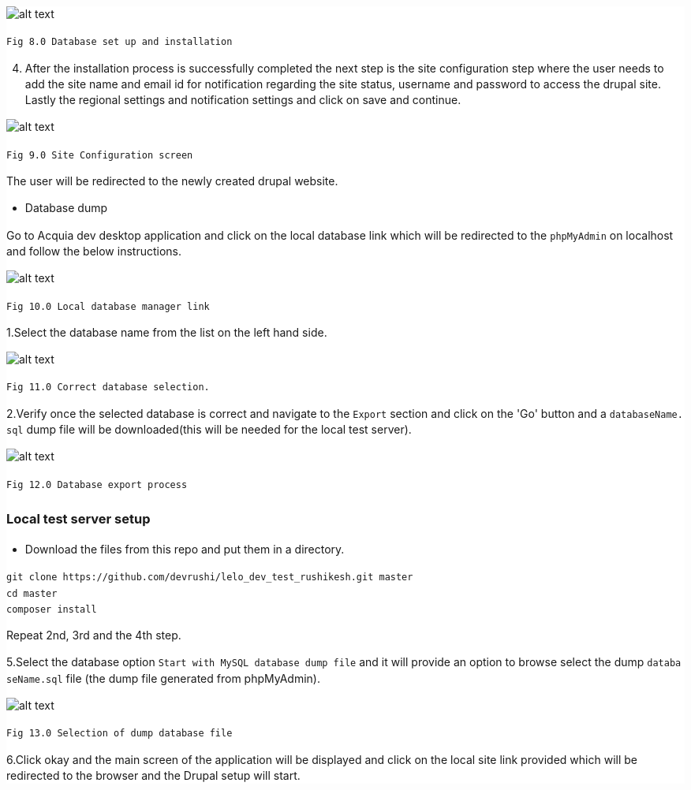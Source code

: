 ![alt text](https://github.com/devrushi/lelo_dev_test_rushikesh/blob/master/FIG%208.0.png?raw=true)

    Fig 8.0 Database set up and installation

4. After the installation process is successfully completed the next step is the site configuration step where the user needs to add the site name and email id for notification regarding the site status, username and password to access the drupal site. Lastly the regional settings and notification settings and click on save and continue.

![alt text](https://github.com/devrushi/lelo_dev_test_rushikesh/blob/master/FIG%209.0.png?raw=true)

    Fig 9.0 Site Configuration screen

The user will be redirected to the newly created drupal website.

* Database dump

Go to Acquia dev desktop application and click on the local database link which will be redirected to the ```phpMyAdmin``` on localhost and follow the below instructions.

![alt text](https://github.com/devrushi/lelo_dev_test_rushikesh/blob/master/FIG%2010.0.png?raw=true)

    Fig 10.0 Local database manager link
1.Select the database name from the list on the left hand side.

![alt text](https://github.com/devrushi/lelo_dev_test_rushikesh/blob/master/FIG%2011.0.png?raw=true)

    Fig 11.0 Correct database selection.

2.Verify once the selected database is correct and navigate to the ```Export``` section and click on the 'Go' button and a ```databaseName.sql``` dump file will be downloaded(this will be needed for the local test server). 

![alt text](https://github.com/devrushi/lelo_dev_test_rushikesh/blob/master/FIG%2012.0.png?raw=true)

    Fig 12.0 Database export process

### Local test server setup

* Download the files from this repo and put them in a directory. 
```
git clone https://github.com/devrushi/lelo_dev_test_rushikesh.git master
cd master
composer install
```

 Repeat 2nd, 3rd and the 4th step.

5.Select the database option ```Start with MySQL database dump file``` and it will provide an option to browse select the dump ```databaseName.sql``` file (the dump file generated from phpMyAdmin).

![alt text](https://github.com/devrushi/lelo_dev_test_rushikesh/blob/master/FIG%2013.0.png?raw=true)

    Fig 13.0 Selection of dump database file


6.Click okay and the main screen of the application will be displayed and click on the local site link provided which will be redirected to the browser and the Drupal setup will start.
